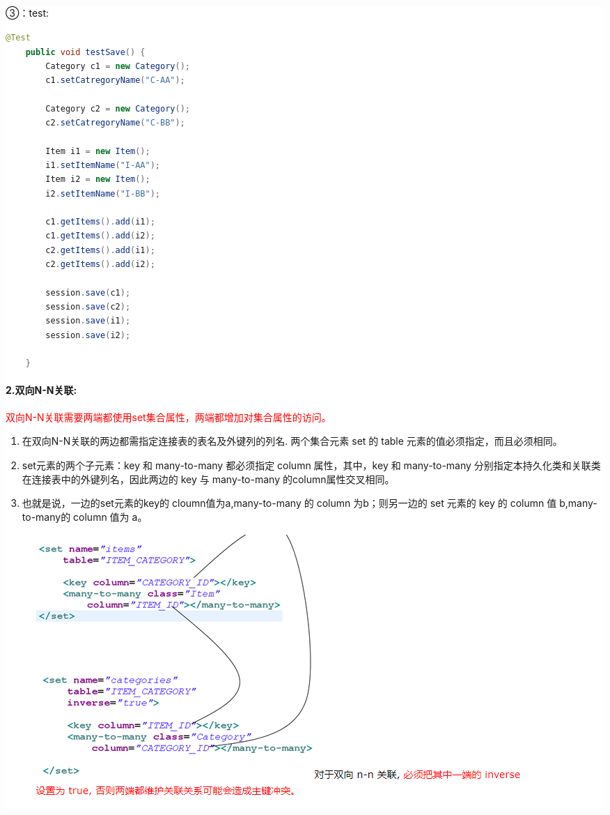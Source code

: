 
③：test:
```java
@Test
    public void testSave() {
        Category c1 = new Category();
        c1.setCatregoryName("C-AA");

        Category c2 = new Category();
        c2.setCatregoryName("C-BB");

        Item i1 = new Item();
        i1.setItemName("I-AA");
        Item i2 = new Item();
        i2.setItemName("I-BB");

        c1.getItems().add(i1);
        c1.getItems().add(i2);
        c2.getItems().add(i1);
        c2.getItems().add(i2);

        session.save(c1);
        session.save(c2);
        session.save(i1);
        session.save(i2);

    }

```



#### 2.双向N-N关联:
<font color="red">双向N-N关联需要两端都使用set集合属性，两端都增加对集合属性的访问。</font>

1. 在双向N-N关联的两边都需指定连接表的表名及外键列的列名. 两个集合元素 set 的 table 元素的值必须指定，而且必须相同。

2. set元素的两个子元素：key 和 many-to-many 都必须指定 column 属性，其中，key 和 many-to-many 分别指定本持久化类和关联类在连接表中的外键列名，因此两边的 key 与 many-to-many 的column属性交叉相同。

3. 也就是说，一边的set元素的key的 cloumn值为a,many-to-many 的 column 为b；则另一边的 set 元素的 key 的 column 值 b,many-to-many的 column 值为 a。


![13.png](../img/Hibernate_img/13.png)
